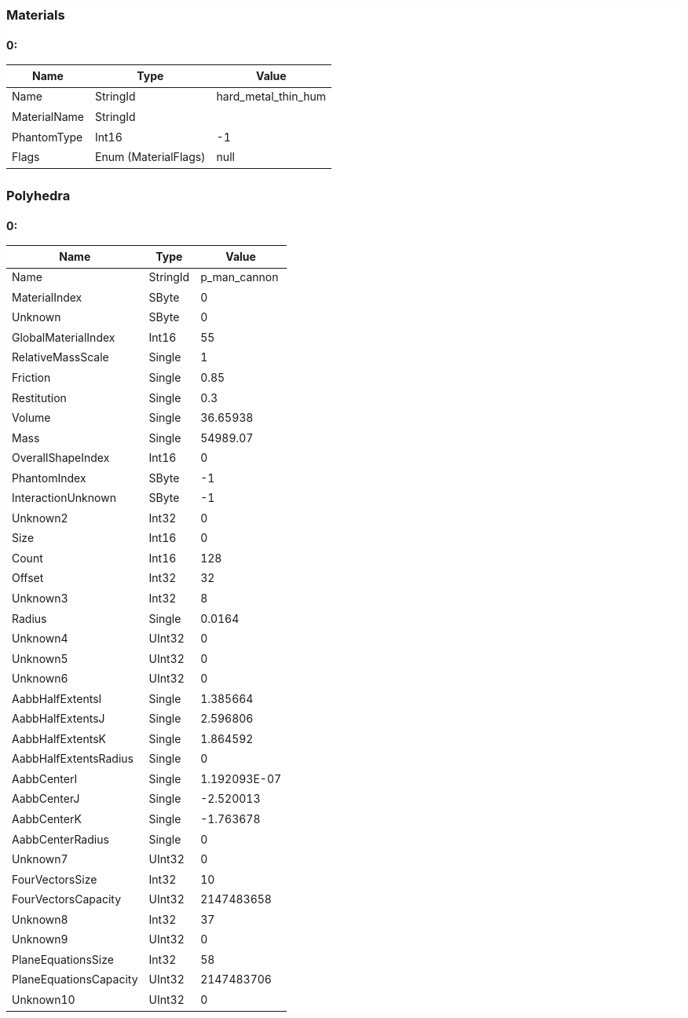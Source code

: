 
### Materials

**0:**

Name	| Type	| Value
---	|---	|---	|
Name	|StringId	|hard_metal_thin_hum
MaterialName	|StringId	|
PhantomType	|Int16	|-1
Flags	|Enum (MaterialFlags)	|null


### Polyhedra

**0:**

Name	| Type	| Value
---	|---	|---	|
Name	|StringId	|p_man_cannon
MaterialIndex	|SByte	|0
Unknown	|SByte	|0
GlobalMaterialIndex	|Int16	|55
RelativeMassScale	|Single	|1
Friction	|Single	|0.85
Restitution	|Single	|0.3
Volume	|Single	|36.65938
Mass	|Single	|54989.07
OverallShapeIndex	|Int16	|0
PhantomIndex	|SByte	|-1
InteractionUnknown	|SByte	|-1
Unknown2	|Int32	|0
Size	|Int16	|0
Count	|Int16	|128
Offset	|Int32	|32
Unknown3	|Int32	|8
Radius	|Single	|0.0164
Unknown4	|UInt32	|0
Unknown5	|UInt32	|0
Unknown6	|UInt32	|0
AabbHalfExtentsI	|Single	|1.385664
AabbHalfExtentsJ	|Single	|2.596806
AabbHalfExtentsK	|Single	|1.864592
AabbHalfExtentsRadius	|Single	|0
AabbCenterI	|Single	|1.192093E-07
AabbCenterJ	|Single	|-2.520013
AabbCenterK	|Single	|-1.763678
AabbCenterRadius	|Single	|0
Unknown7	|UInt32	|0
FourVectorsSize	|Int32	|10
FourVectorsCapacity	|UInt32	|2147483658
Unknown8	|Int32	|37
Unknown9	|UInt32	|0
PlaneEquationsSize	|Int32	|58
PlaneEquationsCapacity	|UInt32	|2147483706
Unknown10	|UInt32	|0
